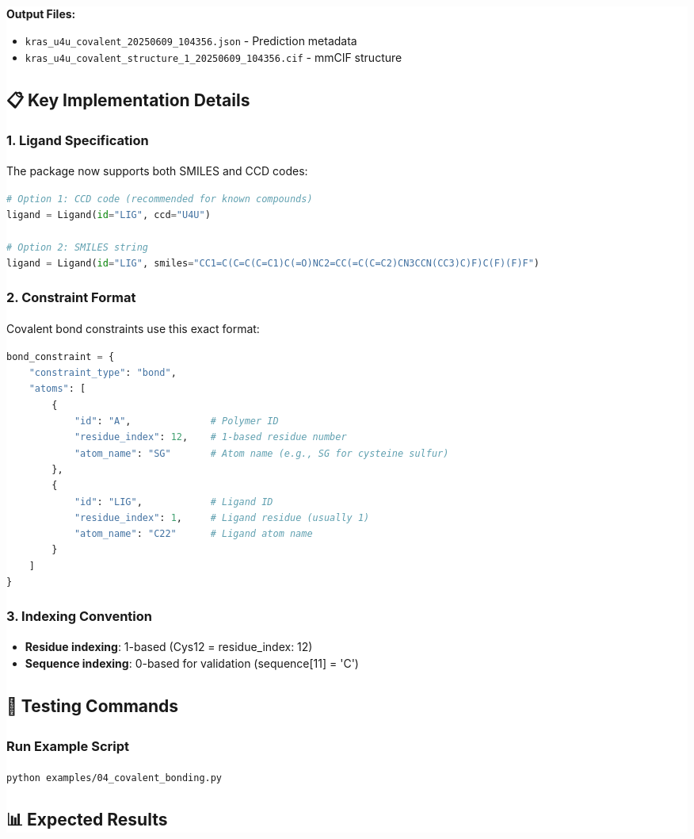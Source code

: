 **Output Files:**
- `kras_u4u_covalent_20250609_104356.json` - Prediction metadata
- `kras_u4u_covalent_structure_1_20250609_104356.cif` - mmCIF structure

## 📋 **Key Implementation Details**

### 1. **Ligand Specification**
The package now supports both SMILES and CCD codes:

```python
# Option 1: CCD code (recommended for known compounds)
ligand = Ligand(id="LIG", ccd="U4U")

# Option 2: SMILES string
ligand = Ligand(id="LIG", smiles="CC1=C(C=C(C=C1)C(=O)NC2=CC(=C(C=C2)CN3CCN(CC3)C)F)C(F)(F)F")
```

### 2. **Constraint Format**
Covalent bond constraints use this exact format:

```python
bond_constraint = {
    "constraint_type": "bond",
    "atoms": [
        {
            "id": "A",              # Polymer ID
            "residue_index": 12,    # 1-based residue number
            "atom_name": "SG"       # Atom name (e.g., SG for cysteine sulfur)
        },
        {
            "id": "LIG",            # Ligand ID
            "residue_index": 1,     # Ligand residue (usually 1)
            "atom_name": "C22"      # Ligand atom name
        }
    ]
}
```

### 3. **Indexing Convention**
- **Residue indexing**: 1-based (Cys12 = residue_index: 12)
- **Sequence indexing**: 0-based for validation (sequence[11] = 'C')

## 🔧 **Testing Commands**

### Run Example Script
```bash
python examples/04_covalent_bonding.py
```

## 📊 **Expected Results**
